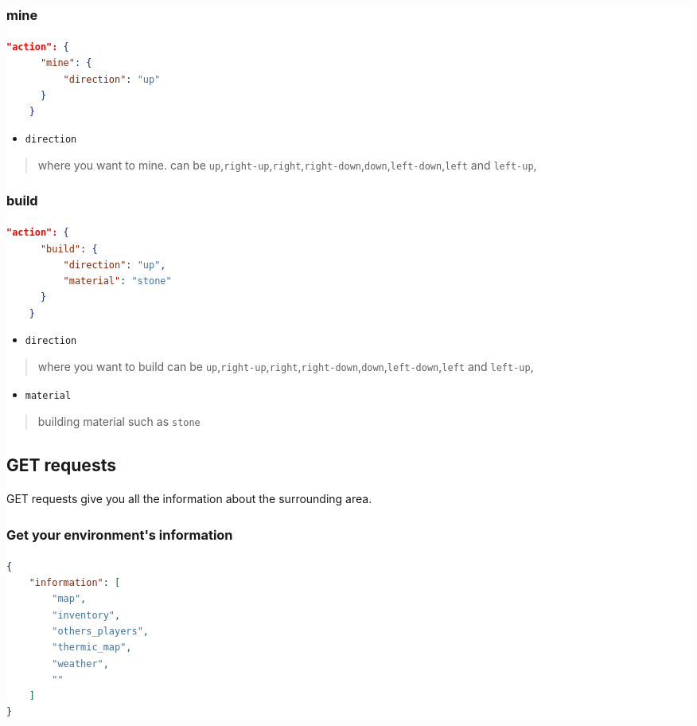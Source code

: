### mine
```json
"action": {
      "mine": {
          "direction": "up"
      }
    }
```
* ``direction``
>where you want to mine.
>can be ``up``,``right-up``,``right``,``right-down``,``down``,``left-down``,``left`` and ``left-up``,

### build
```json
"action": {
      "build": {
          "direction": "up",
          "material": "stone"
      }
    }
```
* ``direction``
>where you want to build
>can be ``up``,``right-up``,``right``,``right-down``,``down``,``left-down``,``left`` and ``left-up``,

* ``material``

>building material such as ``stone``





## GET requests

GET requests give you all the information about the surrounding area.

### Get your environment's information

```json
{
    "information": [
        "map",
        "inventory",
        "others_players",
        "thermic_map",
        "weather",
        ""
    ]
}
```

